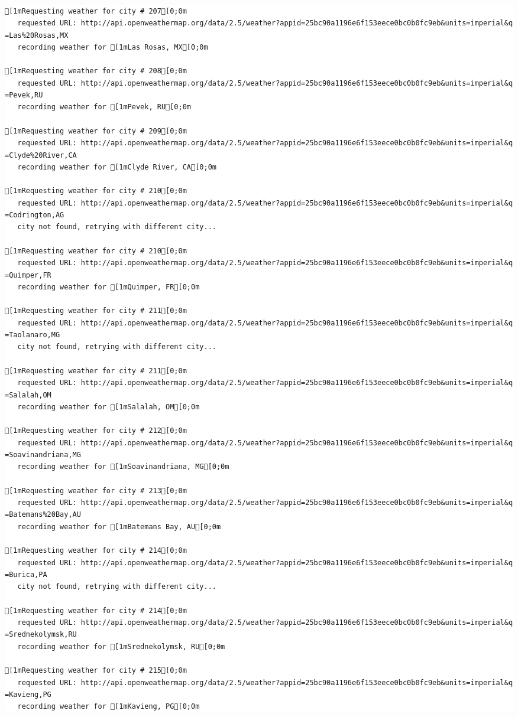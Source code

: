    [1mRequesting weather for city # 207[0;0m
       requested URL: http://api.openweathermap.org/data/2.5/weather?appid=25bc90a1196e6f153eece0bc0b0fc9eb&units=imperial&q=Las%20Rosas,MX
       recording weather for [1mLas Rosas, MX[0;0m
    
    [1mRequesting weather for city # 208[0;0m
       requested URL: http://api.openweathermap.org/data/2.5/weather?appid=25bc90a1196e6f153eece0bc0b0fc9eb&units=imperial&q=Pevek,RU
       recording weather for [1mPevek, RU[0;0m
    
    [1mRequesting weather for city # 209[0;0m
       requested URL: http://api.openweathermap.org/data/2.5/weather?appid=25bc90a1196e6f153eece0bc0b0fc9eb&units=imperial&q=Clyde%20River,CA
       recording weather for [1mClyde River, CA[0;0m
    
    [1mRequesting weather for city # 210[0;0m
       requested URL: http://api.openweathermap.org/data/2.5/weather?appid=25bc90a1196e6f153eece0bc0b0fc9eb&units=imperial&q=Codrington,AG
       city not found, retrying with different city... 
    
    [1mRequesting weather for city # 210[0;0m
       requested URL: http://api.openweathermap.org/data/2.5/weather?appid=25bc90a1196e6f153eece0bc0b0fc9eb&units=imperial&q=Quimper,FR
       recording weather for [1mQuimper, FR[0;0m
    
    [1mRequesting weather for city # 211[0;0m
       requested URL: http://api.openweathermap.org/data/2.5/weather?appid=25bc90a1196e6f153eece0bc0b0fc9eb&units=imperial&q=Taolanaro,MG
       city not found, retrying with different city... 
    
    [1mRequesting weather for city # 211[0;0m
       requested URL: http://api.openweathermap.org/data/2.5/weather?appid=25bc90a1196e6f153eece0bc0b0fc9eb&units=imperial&q=Salalah,OM
       recording weather for [1mSalalah, OM[0;0m
    
    [1mRequesting weather for city # 212[0;0m
       requested URL: http://api.openweathermap.org/data/2.5/weather?appid=25bc90a1196e6f153eece0bc0b0fc9eb&units=imperial&q=Soavinandriana,MG
       recording weather for [1mSoavinandriana, MG[0;0m
    
    [1mRequesting weather for city # 213[0;0m
       requested URL: http://api.openweathermap.org/data/2.5/weather?appid=25bc90a1196e6f153eece0bc0b0fc9eb&units=imperial&q=Batemans%20Bay,AU
       recording weather for [1mBatemans Bay, AU[0;0m
    
    [1mRequesting weather for city # 214[0;0m
       requested URL: http://api.openweathermap.org/data/2.5/weather?appid=25bc90a1196e6f153eece0bc0b0fc9eb&units=imperial&q=Burica,PA
       city not found, retrying with different city... 
    
    [1mRequesting weather for city # 214[0;0m
       requested URL: http://api.openweathermap.org/data/2.5/weather?appid=25bc90a1196e6f153eece0bc0b0fc9eb&units=imperial&q=Srednekolymsk,RU
       recording weather for [1mSrednekolymsk, RU[0;0m
    
    [1mRequesting weather for city # 215[0;0m
       requested URL: http://api.openweathermap.org/data/2.5/weather?appid=25bc90a1196e6f153eece0bc0b0fc9eb&units=imperial&q=Kavieng,PG
       recording weather for [1mKavieng, PG[0;0m
    